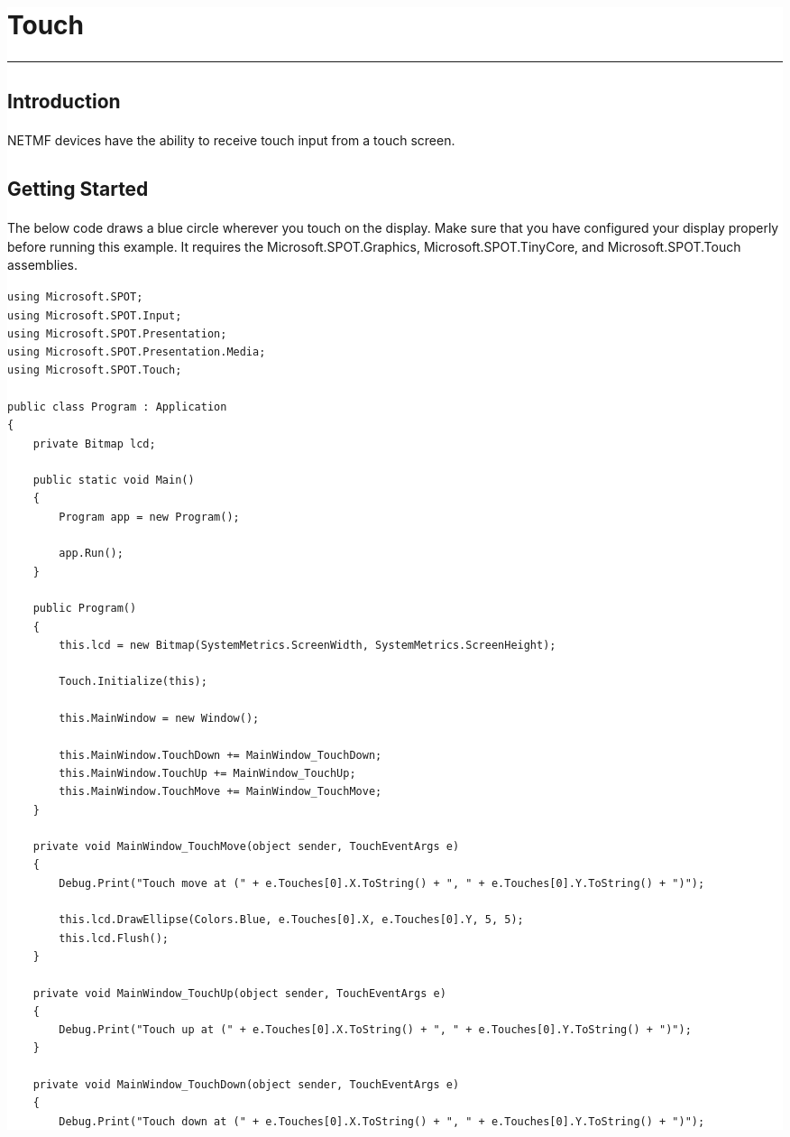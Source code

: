 # Touch
---

## Introduction
NETMF devices have the ability to receive touch input from a touch screen.

## Getting Started
The below code draws a blue circle wherever you touch on the display. Make sure that you have configured your display properly before running this example. It requires the Microsoft.SPOT.Graphics, Microsoft.SPOT.TinyCore, and Microsoft.SPOT.Touch assemblies.

```
using Microsoft.SPOT;
using Microsoft.SPOT.Input;
using Microsoft.SPOT.Presentation;
using Microsoft.SPOT.Presentation.Media;
using Microsoft.SPOT.Touch;

public class Program : Application
{
    private Bitmap lcd;

    public static void Main()
    {
        Program app = new Program();

        app.Run();
    }

    public Program()
    {
        this.lcd = new Bitmap(SystemMetrics.ScreenWidth, SystemMetrics.ScreenHeight);

        Touch.Initialize(this);

        this.MainWindow = new Window();

        this.MainWindow.TouchDown += MainWindow_TouchDown;
        this.MainWindow.TouchUp += MainWindow_TouchUp;
        this.MainWindow.TouchMove += MainWindow_TouchMove;
    }

    private void MainWindow_TouchMove(object sender, TouchEventArgs e)
    {
        Debug.Print("Touch move at (" + e.Touches[0].X.ToString() + ", " + e.Touches[0].Y.ToString() + ")");

        this.lcd.DrawEllipse(Colors.Blue, e.Touches[0].X, e.Touches[0].Y, 5, 5);
        this.lcd.Flush();
    }

    private void MainWindow_TouchUp(object sender, TouchEventArgs e)
    {
        Debug.Print("Touch up at (" + e.Touches[0].X.ToString() + ", " + e.Touches[0].Y.ToString() + ")");
    }

    private void MainWindow_TouchDown(object sender, TouchEventArgs e)
    {
        Debug.Print("Touch down at (" + e.Touches[0].X.ToString() + ", " + e.Touches[0].Y.ToString() + ")");
```
